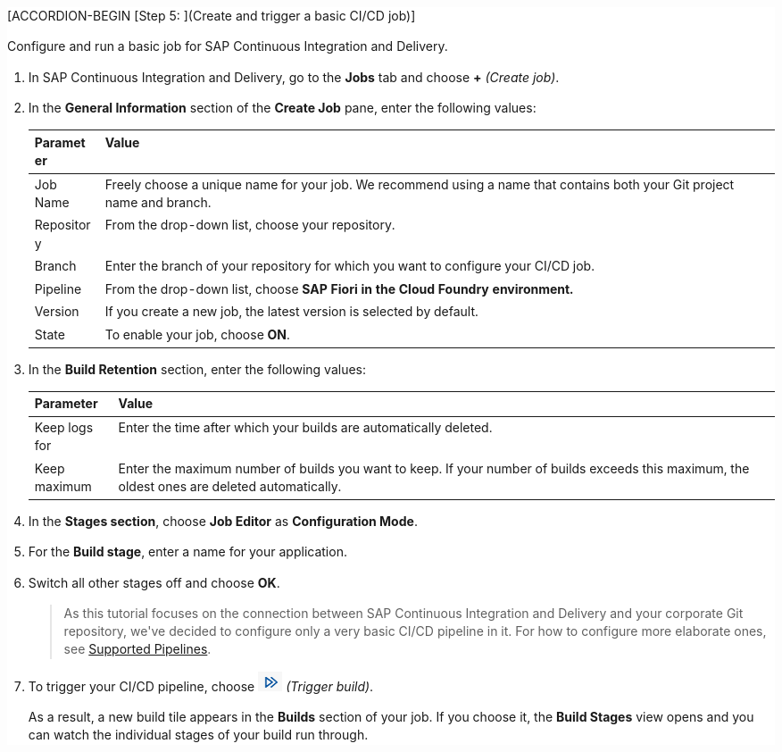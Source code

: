 [ACCORDION-BEGIN [Step 5: ](Create and trigger a basic CI/CD job)]

Configure and run a basic job for SAP Continuous Integration and Delivery.

1. In SAP Continuous Integration and Delivery, go to the **Jobs** tab and choose **+** *(Create job)*.

2. In the **General Information** section of the **Create Job** pane, enter the following values:

    | Parameter          | Value                                                                                                                                                           |
    | ------------------ | --------------------------------------------------------------------------------------------------------------------------------------------------------------- |
    | Job Name           | Freely choose a unique name for your job. We recommend using a name that contains both your Git project name and branch.                       |
    | Repository         | From the drop-down list, choose your repository.                                                                                                                |
    | Branch             | Enter the branch of your repository for which you want to configure your CI/CD job.                                                                             |
    | Pipeline           | From the drop-down list, choose **SAP Fiori in the Cloud Foundry environment.**                                                                                 |
    | Version            | If you create a new job, the latest version is selected by default.                                                                                             |
    | State              | To enable your job, choose **ON**.                                                                                                                              |

3. In the **Build Retention** section, enter the following values:

    | Parameter     | Value                                                                                                                                          |
    | ------------- | ---------------------------------------------------------------------------------------------------------------------------------------------- |
    | Keep logs for | Enter the time after which your builds are automatically deleted.                                                                              |
    | Keep maximum  | Enter the maximum number of builds you want to keep. If your number of builds exceeds this maximum, the oldest ones are deleted automatically. |

4. In the **Stages section**, choose **Job Editor** as **Configuration Mode**.

5. For the **Build stage**, enter a name for your application.

6. Switch all other stages off and choose **OK**.

    >As this tutorial focuses on the connection between SAP Continuous Integration and 	Delivery and your corporate Git repository, we've decided to configure only a very basic CI/CD pipeline in it. For how to configure more elaborate ones, see [Supported Pipelines](https://help.sap.com/viewer/DRAFT/99c72101f7ee40d0b2deb4df72ba1ad3/Cloud/en-US/e293286b06df426ab1cfa235332a2606.html).

7. To trigger your CI/CD pipeline, choose ![Add resource pop-up in the SAP Connectivity service](trigger-build-icon.png) *(Trigger build)*.

    As a result, a new build tile appears in the **Builds** section of your job. If you choose it, the **Build Stages** view opens and you can watch the individual stages of your build run through.
